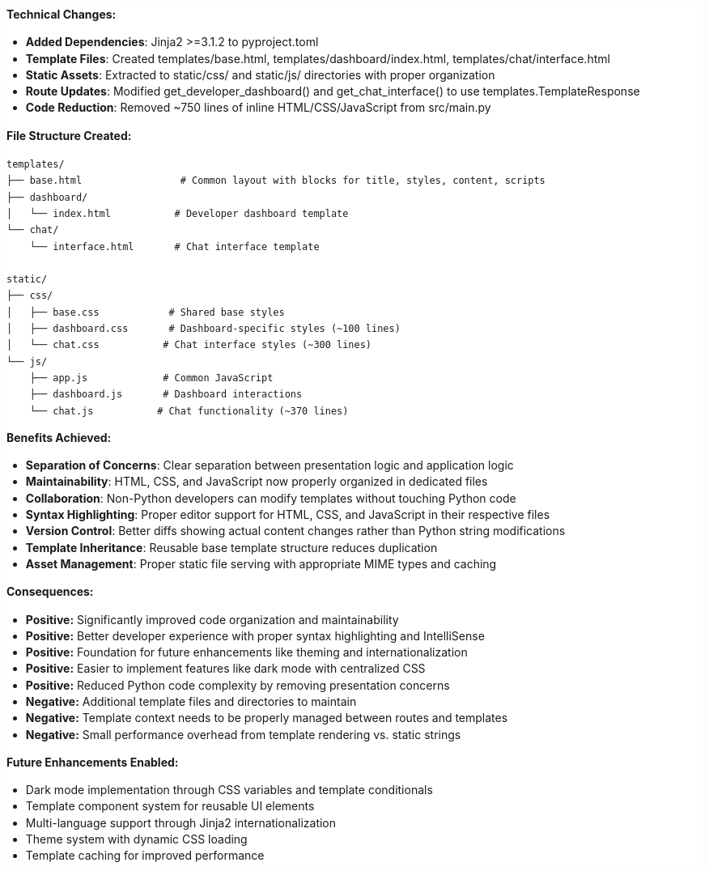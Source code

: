 **Technical Changes:**
- **Added Dependencies**: Jinja2 >=3.1.2 to pyproject.toml
- **Template Files**: Created templates/base.html, templates/dashboard/index.html, templates/chat/interface.html
- **Static Assets**: Extracted to static/css/ and static/js/ directories with proper organization
- **Route Updates**: Modified get_developer_dashboard() and get_chat_interface() to use templates.TemplateResponse
- **Code Reduction**: Removed ~750 lines of inline HTML/CSS/JavaScript from src/main.py

**File Structure Created:**
```
templates/
├── base.html                 # Common layout with blocks for title, styles, content, scripts
├── dashboard/
│   └── index.html           # Developer dashboard template
└── chat/
    └── interface.html       # Chat interface template

static/
├── css/
│   ├── base.css            # Shared base styles
│   ├── dashboard.css       # Dashboard-specific styles (~100 lines)
│   └── chat.css           # Chat interface styles (~300 lines)
└── js/
    ├── app.js             # Common JavaScript
    ├── dashboard.js       # Dashboard interactions
    └── chat.js           # Chat functionality (~370 lines)
```

**Benefits Achieved:**
- **Separation of Concerns**: Clear separation between presentation logic and application logic
- **Maintainability**: HTML, CSS, and JavaScript now properly organized in dedicated files
- **Collaboration**: Non-Python developers can modify templates without touching Python code
- **Syntax Highlighting**: Proper editor support for HTML, CSS, and JavaScript in their respective files
- **Version Control**: Better diffs showing actual content changes rather than Python string modifications
- **Template Inheritance**: Reusable base template structure reduces duplication
- **Asset Management**: Proper static file serving with appropriate MIME types and caching

**Consequences:**
- **Positive:** Significantly improved code organization and maintainability
- **Positive:** Better developer experience with proper syntax highlighting and IntelliSense
- **Positive:** Foundation for future enhancements like theming and internationalization
- **Positive:** Easier to implement features like dark mode with centralized CSS
- **Positive:** Reduced Python code complexity by removing presentation concerns
- **Negative:** Additional template files and directories to maintain
- **Negative:** Template context needs to be properly managed between routes and templates
- **Negative:** Small performance overhead from template rendering vs. static strings

**Future Enhancements Enabled:**
- Dark mode implementation through CSS variables and template conditionals
- Template component system for reusable UI elements
- Multi-language support through Jinja2 internationalization
- Theme system with dynamic CSS loading
- Template caching for improved performance
